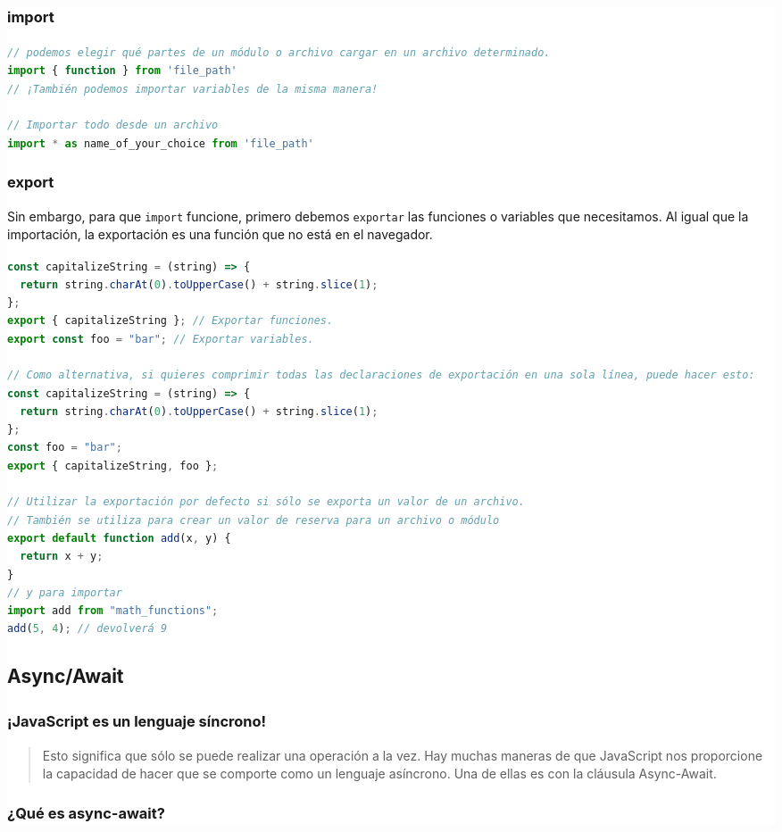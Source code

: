 ### import

```javascript
// podemos elegir qué partes de un módulo o archivo cargar en un archivo determinado.
import { function } from 'file_path'
// ¡También podemos importar variables de la misma manera!

// Importar todo desde un archivo
import * as name_of_your_choice from 'file_path'
```

### export

Sin embargo, para que `import` funcione, primero debemos `exportar` las funciones o variables que necesitamos.
Al igual que la importación, la exportación es una función que no está en el navegador.

```javascript
const capitalizeString = (string) => {
  return string.charAt(0).toUpperCase() + string.slice(1);
};
export { capitalizeString }; // Exportar funciones.
export const foo = "bar"; // Exportar variables.

// Como alternativa, si quieres comprimir todas las declaraciones de exportación en una sola línea, puede hacer esto:
const capitalizeString = (string) => {
  return string.charAt(0).toUpperCase() + string.slice(1);
};
const foo = "bar";
export { capitalizeString, foo };

// Utilizar la exportación por defecto si sólo se exporta un valor de un archivo.
// También se utiliza para crear un valor de reserva para un archivo o módulo
export default function add(x, y) {
  return x + y;
}
// y para importar
import add from "math_functions";
add(5, 4); // devolverá 9
```

## Async/Await

### ¡JavaScript es un lenguaje síncrono!

> Esto significa que sólo se puede realizar una operación a la vez. Hay muchas maneras de que JavaScript nos proporcione la capacidad de hacer que se comporte como un lenguaje asíncrono. Una de ellas es con la cláusula Async-Await.

### ¿Qué es async-await?
